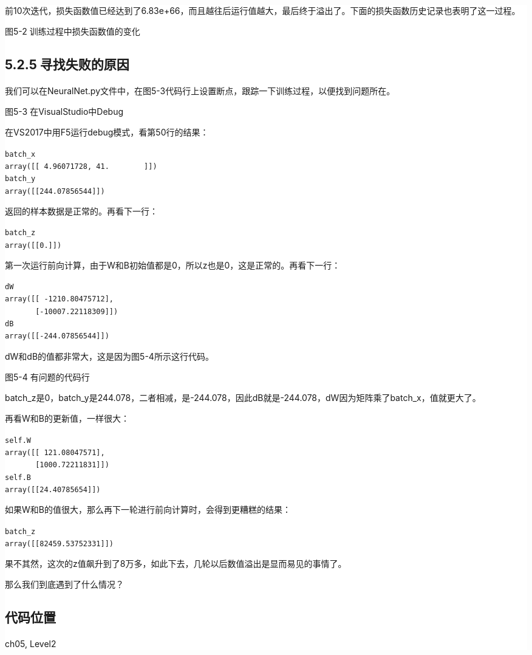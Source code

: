 前10次迭代，损失函数值已经达到了6.83e+66，而且越往后运行值越大，最后终于溢出了。下面的损失函数历史记录也表明了这一过程。

图5-2 训练过程中损失函数值的变化

## 5.2.5 寻找失败的原因

我们可以在NeuralNet.py文件中，在图5-3代码行上设置断点，跟踪一下训练过程，以便找到问题所在。

图5-3 在VisualStudio中Debug

在VS2017中用F5运行debug模式，看第50行的结果：

```text
batch_x
array([[ 4.96071728, 41.        ]])
batch_y
array([[244.07856544]])
```

返回的样本数据是正常的。再看下一行：

```text
batch_z
array([[0.]])
```

第一次运行前向计算，由于W和B初始值都是0，所以z也是0，这是正常的。再看下一行：

```text
dW
array([[ -1210.80475712],
       [-10007.22118309]])
dB
array([[-244.07856544]])
```

dW和dB的值都非常大，这是因为图5-4所示这行代码。

图5-4 有问题的代码行

batch\_z是0，batch\_y是244.078，二者相减，是-244.078，因此dB就是-244.078，dW因为矩阵乘了batch\_x，值就更大了。

再看W和B的更新值，一样很大：

```text
self.W
array([[ 121.08047571],
       [1000.72211831]])
self.B
array([[24.40785654]])
```

如果W和B的值很大，那么再下一轮进行前向计算时，会得到更糟糕的结果：

```text
batch_z
array([[82459.53752331]])
```

果不其然，这次的z值飙升到了8万多，如此下去，几轮以后数值溢出是显而易见的事情了。

那么我们到底遇到了什么情况？

## 代码位置

ch05, Level2

